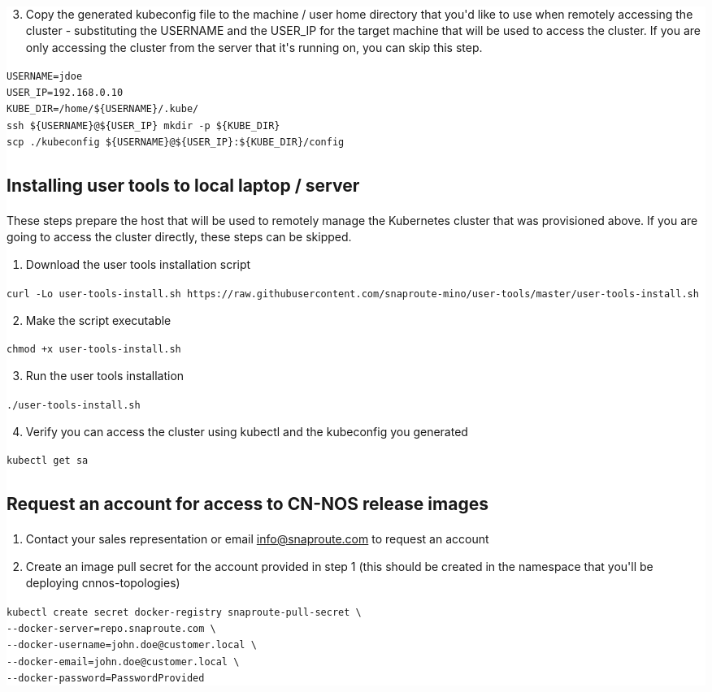 3) Copy the generated kubeconfig file to the machine / user home directory that you'd like to use when remotely accessing the cluster - substituting the USERNAME and the USER_IP for the target machine that will be used to access the cluster.  If you are only accessing the cluster from the server that it's running on, you can skip this step.

```
USERNAME=jdoe
USER_IP=192.168.0.10
KUBE_DIR=/home/${USERNAME}/.kube/
ssh ${USERNAME}@${USER_IP} mkdir -p ${KUBE_DIR}
scp ./kubeconfig ${USERNAME}@${USER_IP}:${KUBE_DIR}/config
```

## Installing user tools to local laptop / server

These steps prepare the host that will be used to remotely manage the Kubernetes cluster that was provisioned above.  If you are going to access the cluster directly, these steps can be skipped.

1) Download the user tools installation script

```
curl -Lo user-tools-install.sh https://raw.githubusercontent.com/snaproute-mino/user-tools/master/user-tools-install.sh
```

2) Make the script executable

```
chmod +x user-tools-install.sh
```

3) Run the user tools installation

```
./user-tools-install.sh
```

4) Verify you can access the cluster using kubectl and the kubeconfig you generated

```
kubectl get sa
```

## Request an account for access to CN-NOS release images

1) Contact your sales representation or email info@snaproute.com to request an account

2) Create an image pull secret for the account provided in step 1 (this should be created in the namespace that you'll be deploying cnnos-topologies)

```
kubectl create secret docker-registry snaproute-pull-secret \
--docker-server=repo.snaproute.com \
--docker-username=john.doe@customer.local \
--docker-email=john.doe@customer.local \
--docker-password=PasswordProvided
```
